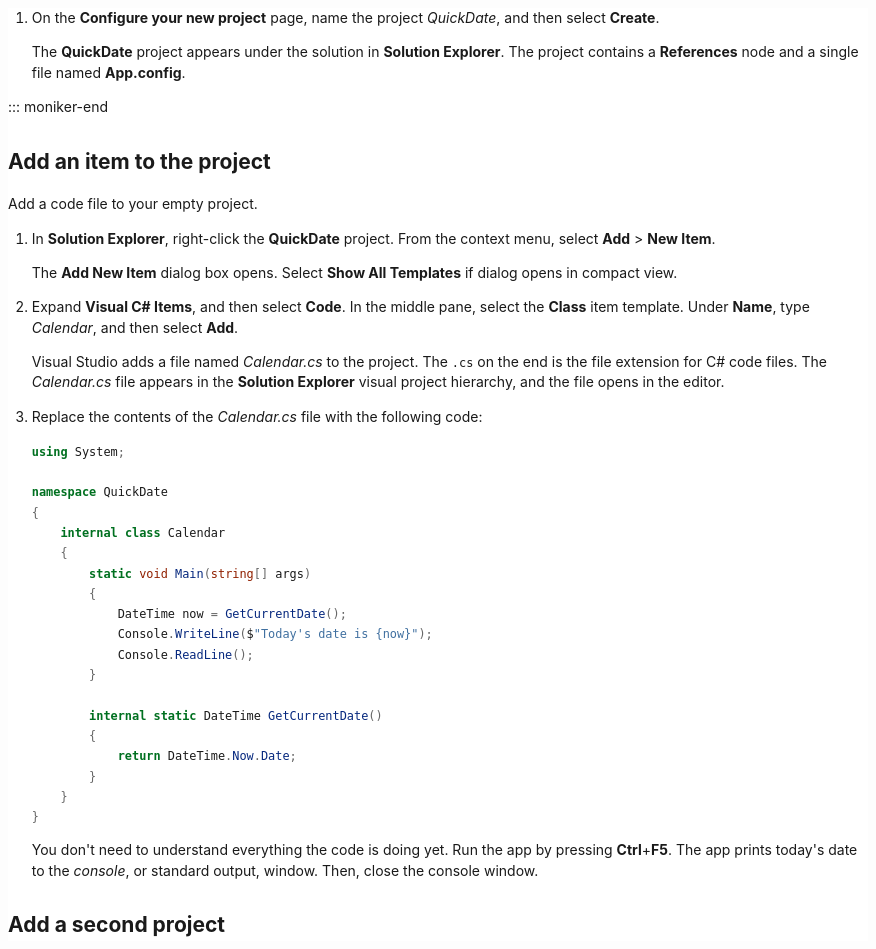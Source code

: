 1. On the **Configure your new project** page, name the project *QuickDate*, and then select **Create**.

   The **QuickDate** project appears under the solution in **Solution Explorer**. The project contains a **References** node and a single file named **App.config**.

::: moniker-end

## Add an item to the project

Add a code file to your empty project.

1. In **Solution Explorer**, right-click the **QuickDate** project. From the context menu, select **Add** > **New Item**.

   The **Add New Item** dialog box opens. Select **Show All Templates** if dialog opens in compact view.

1. Expand **Visual C# Items**, and then select **Code**. In the middle pane, select the **Class** item template. Under **Name**, type *Calendar*, and then select **Add**.

   Visual Studio adds a file named *Calendar.cs* to the project. The `.cs` on the end is the file extension for C# code files. The *Calendar.cs* file appears in the **Solution Explorer** visual project hierarchy, and the file opens in the editor.

1. Replace the contents of the *Calendar.cs* file with the following code:

   ```csharp
   using System;

   namespace QuickDate
   {
       internal class Calendar
       {
           static void Main(string[] args)
           {
               DateTime now = GetCurrentDate();
               Console.WriteLine($"Today's date is {now}");
               Console.ReadLine();
           }

           internal static DateTime GetCurrentDate()
           {
               return DateTime.Now.Date;
           }
       }
   }
   ```

   You don't need to understand everything the code is doing yet. Run the app by pressing **Ctrl**+**F5**. The app prints today's date to the *console*, or standard output, window. Then, close the console window.

## Add a second project
